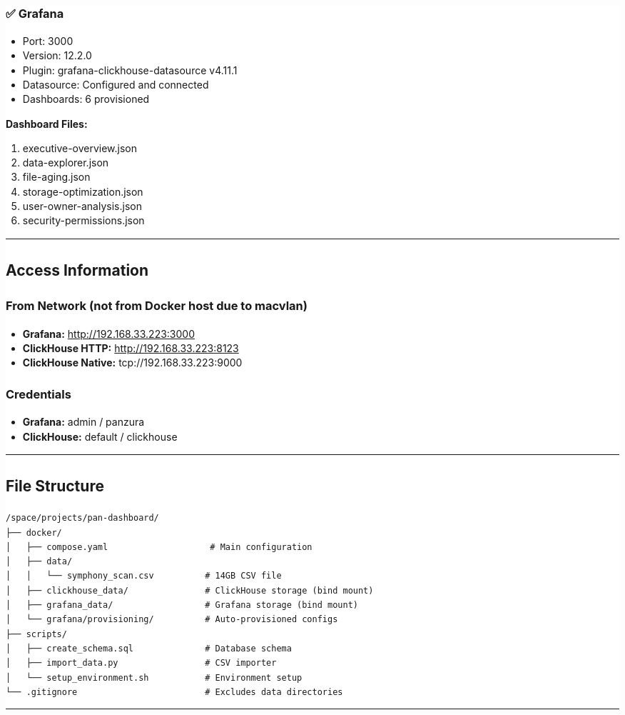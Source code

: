 ### ✅ Grafana
- Port: 3000
- Version: 12.2.0
- Plugin: grafana-clickhouse-datasource v4.11.1
- Datasource: Configured and connected
- Dashboards: 6 provisioned

**Dashboard Files:**
1. executive-overview.json
2. data-explorer.json
3. file-aging.json
4. storage-optimization.json
5. user-owner-analysis.json
6. security-permissions.json

---

## Access Information

### From Network (not from Docker host due to macvlan)
- **Grafana:** http://192.168.33.223:3000
- **ClickHouse HTTP:** http://192.168.33.223:8123
- **ClickHouse Native:** tcp://192.168.33.223:9000

### Credentials
- **Grafana:** admin / panzura
- **ClickHouse:** default / clickhouse

---

## File Structure

```
/space/projects/pan-dashboard/
├── docker/
│   ├── compose.yaml                    # Main configuration
│   ├── data/
│   │   └── symphony_scan.csv          # 14GB CSV file
│   ├── clickhouse_data/               # ClickHouse storage (bind mount)
│   ├── grafana_data/                  # Grafana storage (bind mount)
│   └── grafana/provisioning/          # Auto-provisioned configs
├── scripts/
│   ├── create_schema.sql              # Database schema
│   ├── import_data.py                 # CSV importer
│   └── setup_environment.sh           # Environment setup
└── .gitignore                         # Excludes data directories

```

---
